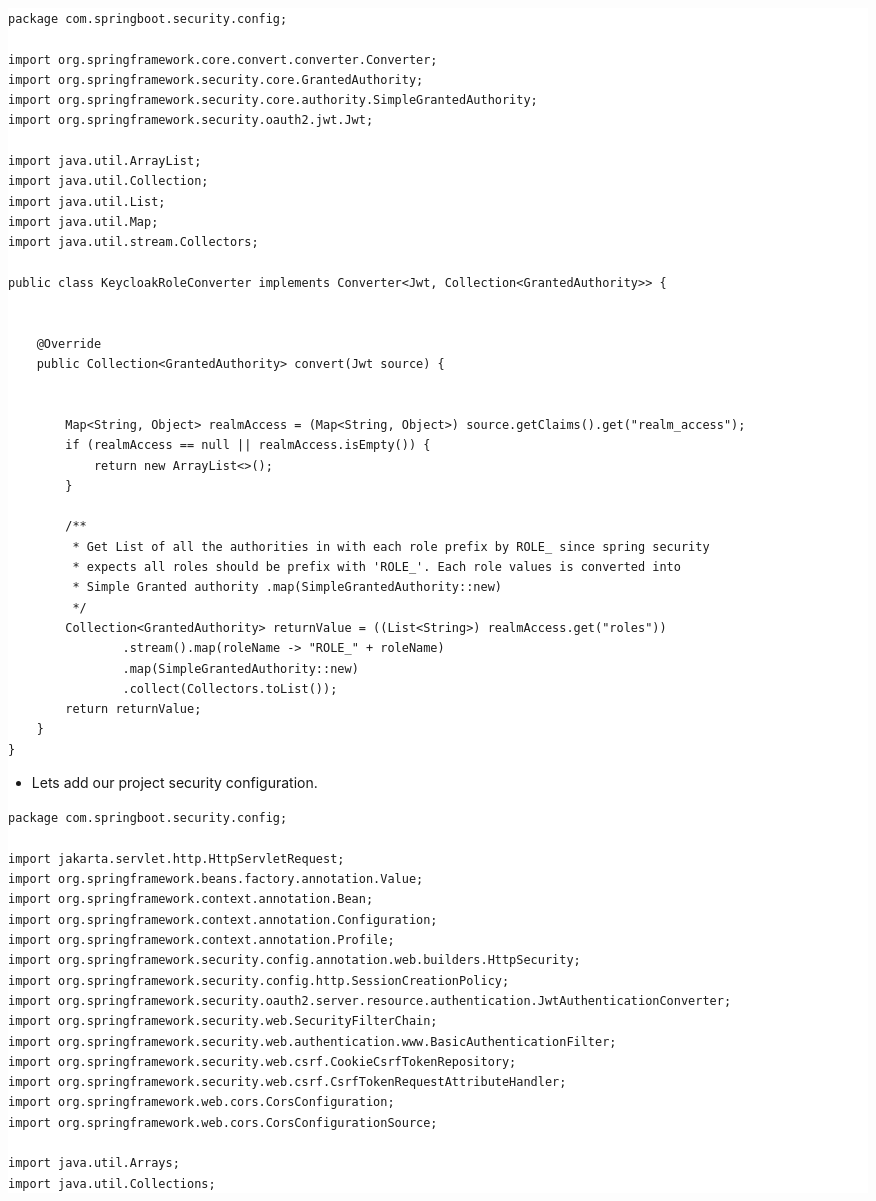 ```
package com.springboot.security.config;

import org.springframework.core.convert.converter.Converter;
import org.springframework.security.core.GrantedAuthority;
import org.springframework.security.core.authority.SimpleGrantedAuthority;
import org.springframework.security.oauth2.jwt.Jwt;

import java.util.ArrayList;
import java.util.Collection;
import java.util.List;
import java.util.Map;
import java.util.stream.Collectors;

public class KeycloakRoleConverter implements Converter<Jwt, Collection<GrantedAuthority>> {

	
    @Override
    public Collection<GrantedAuthority> convert(Jwt source) {
    	

        Map<String, Object> realmAccess = (Map<String, Object>) source.getClaims().get("realm_access");
        if (realmAccess == null || realmAccess.isEmpty()) {
            return new ArrayList<>();
        }
        
        /**
         * Get List of all the authorities in with each role prefix by ROLE_ since spring security
         * expects all roles should be prefix with 'ROLE_'. Each role values is converted into 
         * Simple Granted authority .map(SimpleGrantedAuthority::new)
         */
        Collection<GrantedAuthority> returnValue = ((List<String>) realmAccess.get("roles"))
                .stream().map(roleName -> "ROLE_" + roleName)
                .map(SimpleGrantedAuthority::new)
                .collect(Collectors.toList());
        return returnValue;
    }
}
```

- Lets add our project security configuration.

```
package com.springboot.security.config;

import jakarta.servlet.http.HttpServletRequest;
import org.springframework.beans.factory.annotation.Value;
import org.springframework.context.annotation.Bean;
import org.springframework.context.annotation.Configuration;
import org.springframework.context.annotation.Profile;
import org.springframework.security.config.annotation.web.builders.HttpSecurity;
import org.springframework.security.config.http.SessionCreationPolicy;
import org.springframework.security.oauth2.server.resource.authentication.JwtAuthenticationConverter;
import org.springframework.security.web.SecurityFilterChain;
import org.springframework.security.web.authentication.www.BasicAuthenticationFilter;
import org.springframework.security.web.csrf.CookieCsrfTokenRepository;
import org.springframework.security.web.csrf.CsrfTokenRequestAttributeHandler;
import org.springframework.web.cors.CorsConfiguration;
import org.springframework.web.cors.CorsConfigurationSource;

import java.util.Arrays;
import java.util.Collections;

```
